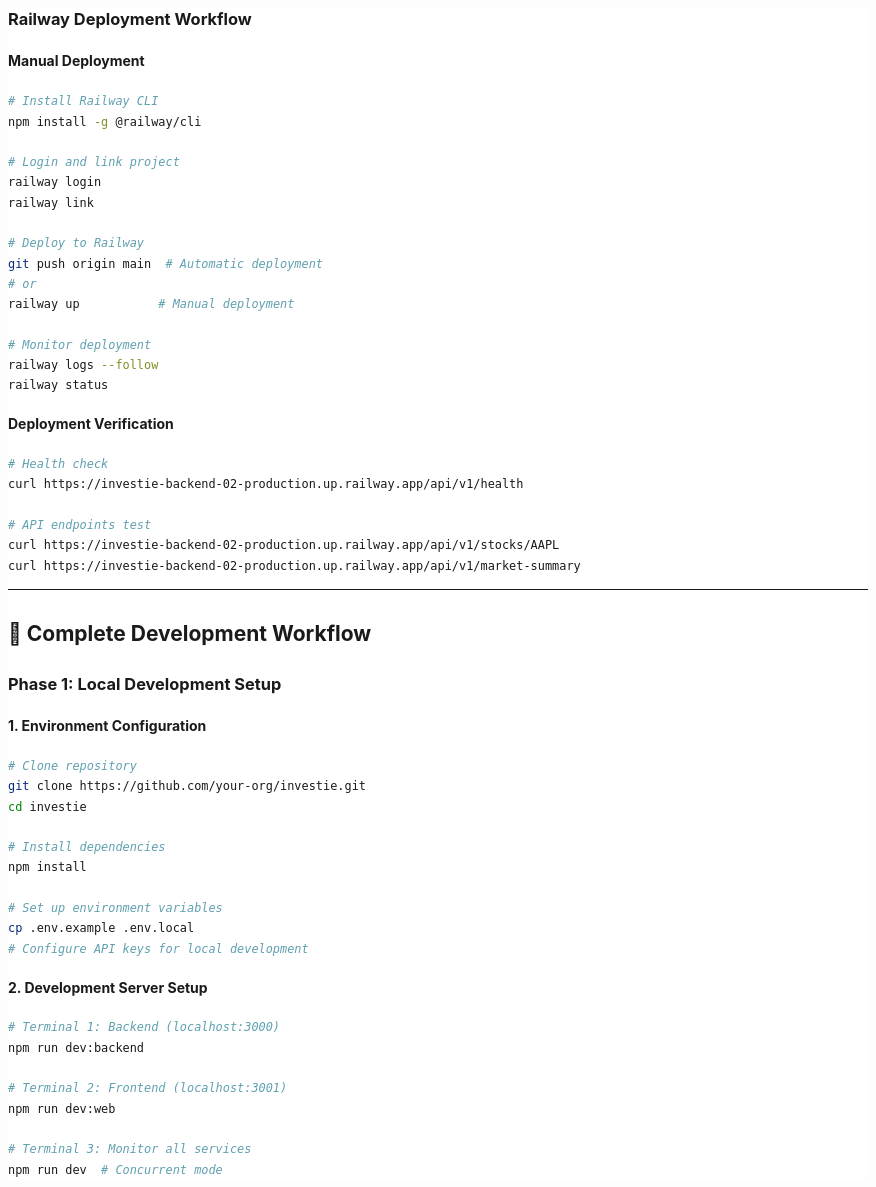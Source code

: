 ### Railway Deployment Workflow

#### Manual Deployment
```bash
# Install Railway CLI
npm install -g @railway/cli

# Login and link project
railway login
railway link

# Deploy to Railway
git push origin main  # Automatic deployment
# or
railway up           # Manual deployment

# Monitor deployment
railway logs --follow
railway status
```

#### Deployment Verification
```bash
# Health check
curl https://investie-backend-02-production.up.railway.app/api/v1/health

# API endpoints test
curl https://investie-backend-02-production.up.railway.app/api/v1/stocks/AAPL
curl https://investie-backend-02-production.up.railway.app/api/v1/market-summary
```

---

## 🔄 Complete Development Workflow

### Phase 1: Local Development Setup

#### 1. **Environment Configuration**
```bash
# Clone repository
git clone https://github.com/your-org/investie.git
cd investie

# Install dependencies
npm install

# Set up environment variables
cp .env.example .env.local
# Configure API keys for local development
```

#### 2. **Development Server Setup**
```bash
# Terminal 1: Backend (localhost:3000)
npm run dev:backend

# Terminal 2: Frontend (localhost:3001) 
npm run dev:web

# Terminal 3: Monitor all services
npm run dev  # Concurrent mode
```
